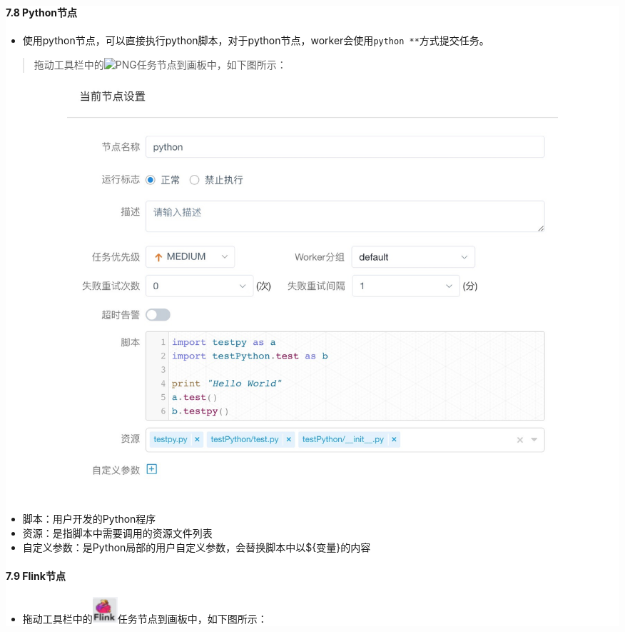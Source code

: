 #### 7.8 Python节点
  - 使用python节点，可以直接执行python脚本，对于python节点，worker会使用`python **`方式提交任务。


> 拖动工具栏中的![PNG](https://analysys.github.io/easyscheduler_docs_cn/images/toolbar_PYTHON.png)任务节点到画板中，如下图所示：

<p align="center">
   <img src="/img/python_edit.png" width="80%" />
 </p>

- 脚本：用户开发的Python程序
- 资源：是指脚本中需要调用的资源文件列表
- 自定义参数：是Python局部的用户自定义参数，会替换脚本中以${变量}的内容

#### 7.9 Flink节点
  - 拖动工具栏中的<img src="/img/flink.png" width="35"/>任务节点到画板中，如下图所示：

